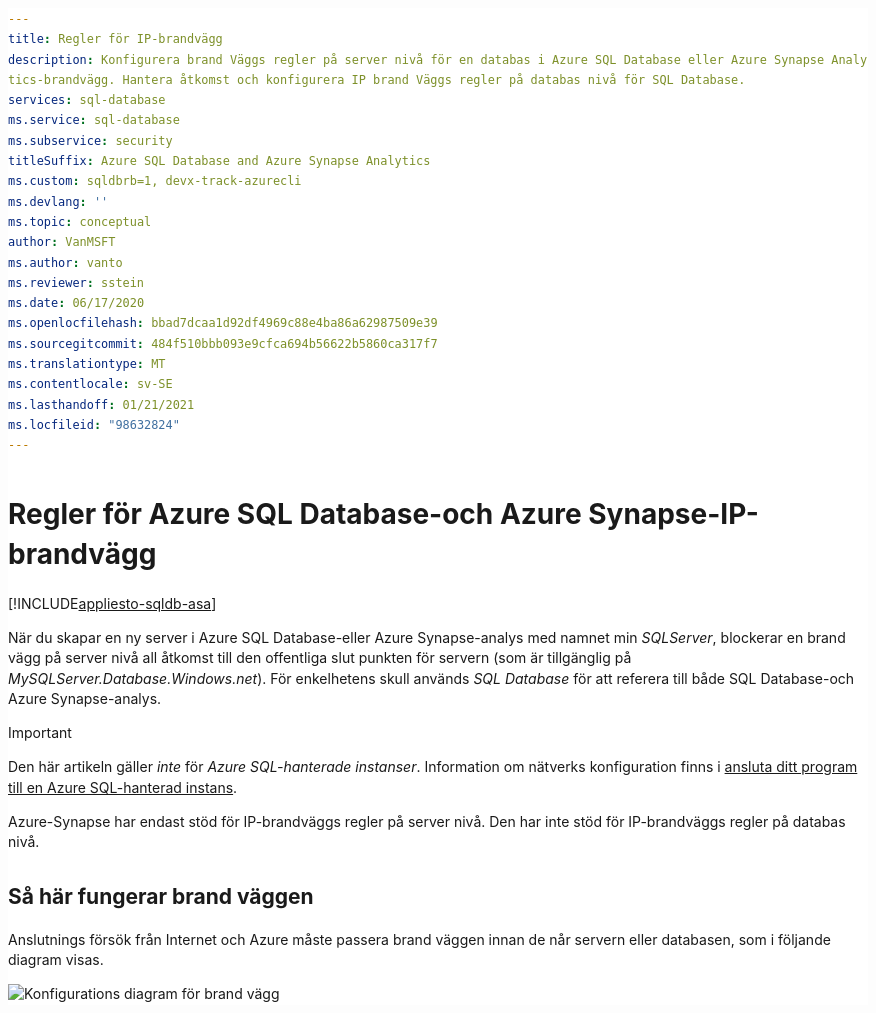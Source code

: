 ```yaml
---
title: Regler för IP-brandvägg
description: Konfigurera brand Väggs regler på server nivå för en databas i Azure SQL Database eller Azure Synapse Analytics-brandvägg. Hantera åtkomst och konfigurera IP brand Väggs regler på databas nivå för SQL Database.
services: sql-database
ms.service: sql-database
ms.subservice: security
titleSuffix: Azure SQL Database and Azure Synapse Analytics
ms.custom: sqldbrb=1, devx-track-azurecli
ms.devlang: ''
ms.topic: conceptual
author: VanMSFT
ms.author: vanto
ms.reviewer: sstein
ms.date: 06/17/2020
ms.openlocfilehash: bbad7dcaa1d92df4969c88e4ba86a62987509e39
ms.sourcegitcommit: 484f510bbb093e9cfca694b56622b5860ca317f7
ms.translationtype: MT
ms.contentlocale: sv-SE
ms.lasthandoff: 01/21/2021
ms.locfileid: "98632824"
---
```

# <a name="azure-sql-database-and-azure-synapse-ip-firewall-rules"></a>Regler för Azure SQL Database-och Azure Synapse-IP-brandvägg
[!INCLUDE[appliesto-sqldb-asa](../includes/appliesto-sqldb-asa.md)]

När du skapar en ny server i Azure SQL Database-eller Azure Synapse-analys med namnet min *SQLServer*, blockerar en brand vägg på server nivå all åtkomst till den offentliga slut punkten för servern (som är tillgänglig på *MySQLServer.Database.Windows.net*). För enkelhetens skull används *SQL Database* för att referera till både SQL Database-och Azure Synapse-analys.

> [!IMPORTANT]
> Den här artikeln gäller *inte* för *Azure SQL-hanterade instanser*. Information om nätverks konfiguration finns i [ansluta ditt program till en Azure SQL-hanterad instans](../managed-instance/connect-application-instance.md).
>
> Azure-Synapse har endast stöd för IP-brandväggs regler på server nivå. Den har inte stöd för IP-brandväggs regler på databas nivå.

## <a name="how-the-firewall-works"></a>Så här fungerar brand väggen

Anslutnings försök från Internet och Azure måste passera brand väggen innan de når servern eller databasen, som i följande diagram visas.

   ![Konfigurations diagram för brand vägg][1]


[1]: ./media/firewall-configure/sqldb-firewall-1.png